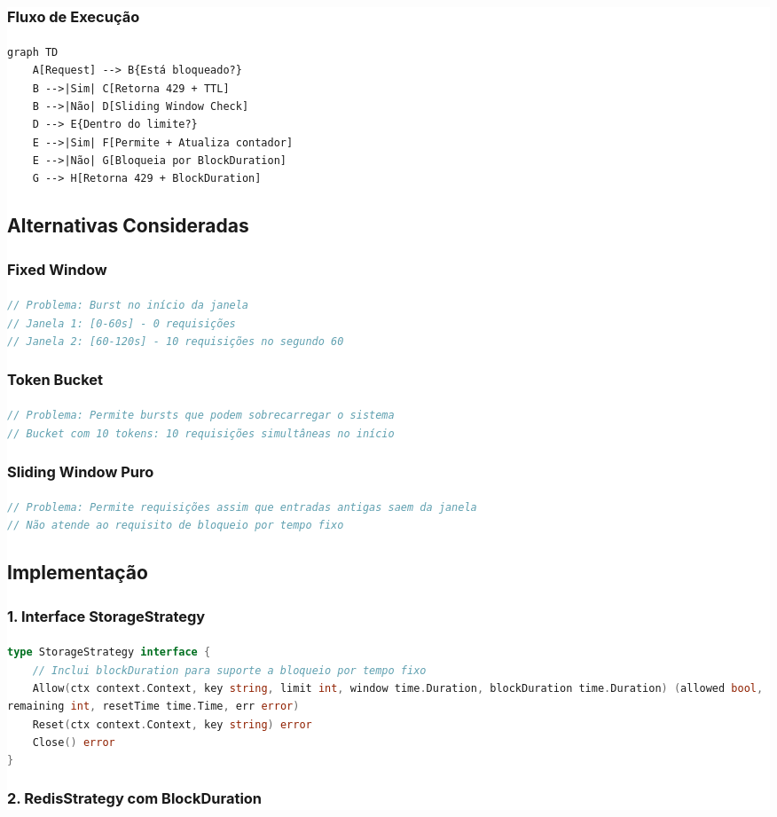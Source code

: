 ### Fluxo de Execução

```mermaid
graph TD
    A[Request] --> B{Está bloqueado?}
    B -->|Sim| C[Retorna 429 + TTL]
    B -->|Não| D[Sliding Window Check]
    D --> E{Dentro do limite?}
    E -->|Sim| F[Permite + Atualiza contador]
    E -->|Não| G[Bloqueia por BlockDuration]
    G --> H[Retorna 429 + BlockDuration]
```

## Alternativas Consideradas

### Fixed Window

```go
// Problema: Burst no início da janela
// Janela 1: [0-60s] - 0 requisições
// Janela 2: [60-120s] - 10 requisições no segundo 60
```

### Token Bucket

```go
// Problema: Permite bursts que podem sobrecarregar o sistema
// Bucket com 10 tokens: 10 requisições simultâneas no início
```

### Sliding Window Puro

```go
// Problema: Permite requisições assim que entradas antigas saem da janela
// Não atende ao requisito de bloqueio por tempo fixo
```

## Implementação

### 1. Interface StorageStrategy

```go
type StorageStrategy interface {
    // Inclui blockDuration para suporte a bloqueio por tempo fixo
    Allow(ctx context.Context, key string, limit int, window time.Duration, blockDuration time.Duration) (allowed bool, remaining int, resetTime time.Time, err error)
    Reset(ctx context.Context, key string) error
    Close() error
}
```

### 2. RedisStrategy com BlockDuration
